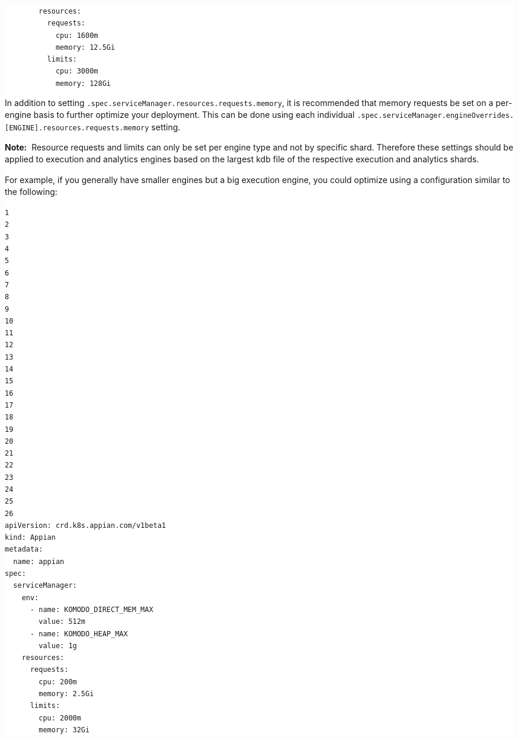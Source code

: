 ```
        resources:
          requests:
            cpu: 1600m
            memory: 12.5Gi
          limits:
            cpu: 3000m
            memory: 128Gi
```

In addition to setting `.spec.serviceManager.resources.requests.memory`, it is recommended that memory requests be set on a per-engine basis to further optimize your deployment. This can be done using each individual `.spec.serviceManager.engineOverrides.[ENGINE].resources.requests.memory` setting.

**Note:**  Resource requests and limits can only be set per engine type and not by specific shard. Therefore these settings should be applied to execution and analytics engines based on the largest kdb file of the respective execution and analytics shards.

For example, if you generally have smaller engines but a big execution engine, you could optimize using a configuration similar to the following:

```
1
2
3
4
5
6
7
8
9
10
11
12
13
14
15
16
17
18
19
20
21
22
23
24
25
26
apiVersion: crd.k8s.appian.com/v1beta1
kind: Appian
metadata:
  name: appian
spec:
  serviceManager:
    env:
      - name: KOMODO_DIRECT_MEM_MAX
        value: 512m
      - name: KOMODO_HEAP_MAX
        value: 1g
    resources:
      requests:
        cpu: 200m
        memory: 2.5Gi
      limits:
        cpu: 2000m
        memory: 32Gi
```